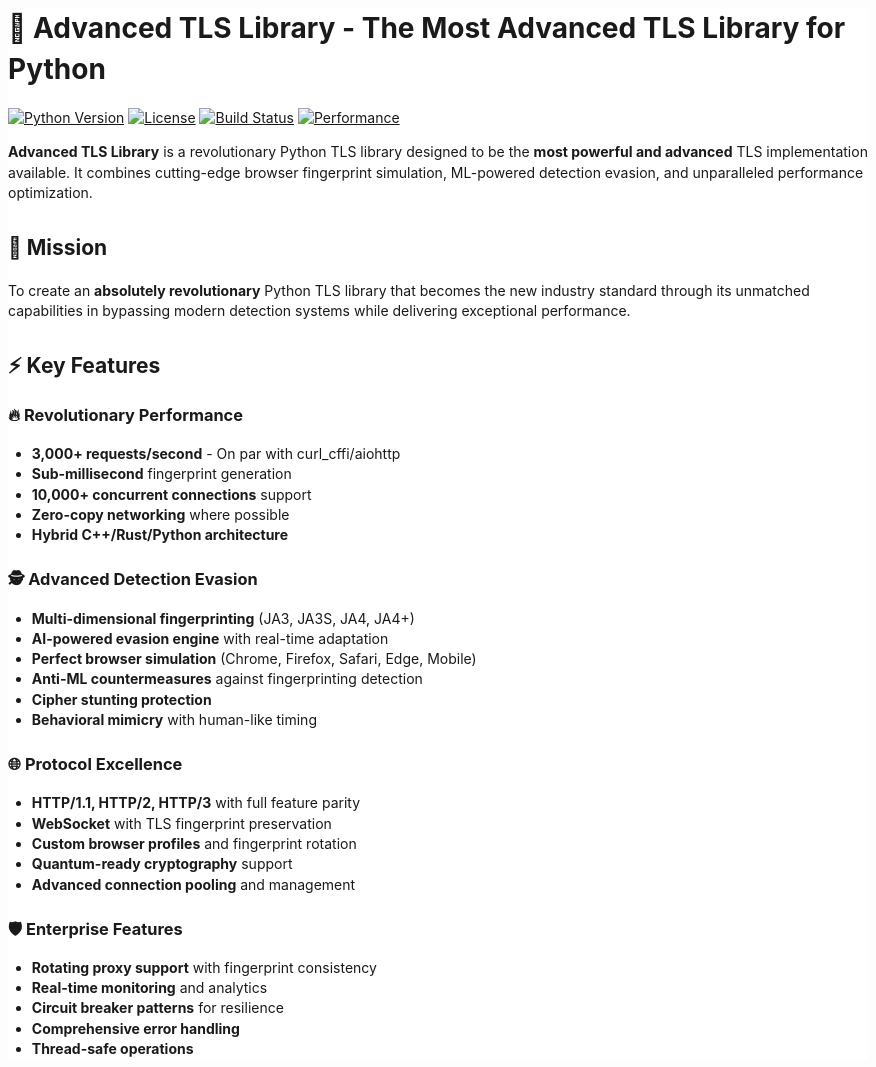 # 🚀 Advanced TLS Library - The Most Advanced TLS Library for Python

[![Python Version](https://img.shields.io/badge/python-3.8+-blue.svg)](https://www.python.org/downloads/)
[![License](https://img.shields.io/badge/license-MIT-green.svg)](LICENSE)
[![Build Status](https://img.shields.io/badge/build-passing-brightgreen.svg)]()
[![Performance](https://img.shields.io/badge/performance-3000%2B%20req%2Fs-orange.svg)]()

**Advanced TLS Library** is a revolutionary Python TLS library designed to be the **most powerful and advanced** TLS implementation available. It combines cutting-edge browser fingerprint simulation, ML-powered detection evasion, and unparalleled performance optimization.

## 🎯 Mission

To create an **absolutely revolutionary** Python TLS library that becomes the new industry standard through its unmatched capabilities in bypassing modern detection systems while delivering exceptional performance.

## ⚡ Key Features

### 🔥 **Revolutionary Performance**
- **3,000+ requests/second** - On par with curl_cffi/aiohttp
- **Sub-millisecond** fingerprint generation
- **10,000+ concurrent connections** support
- **Zero-copy networking** where possible
- **Hybrid C++/Rust/Python architecture**

### 🕵️ **Advanced Detection Evasion**
- **Multi-dimensional fingerprinting** (JA3, JA3S, JA4, JA4+)
- **AI-powered evasion engine** with real-time adaptation
- **Perfect browser simulation** (Chrome, Firefox, Safari, Edge, Mobile)
- **Anti-ML countermeasures** against fingerprinting detection
- **Cipher stunting protection**
- **Behavioral mimicry** with human-like timing

### 🌐 **Protocol Excellence**
- **HTTP/1.1, HTTP/2, HTTP/3** with full feature parity
- **WebSocket** with TLS fingerprint preservation
- **Custom browser profiles** and fingerprint rotation
- **Quantum-ready cryptography** support
- **Advanced connection pooling** and management

### 🛡️ **Enterprise Features**
- **Rotating proxy support** with fingerprint consistency
- **Real-time monitoring** and analytics
- **Circuit breaker patterns** for resilience
- **Comprehensive error handling**
- **Thread-safe operations**
